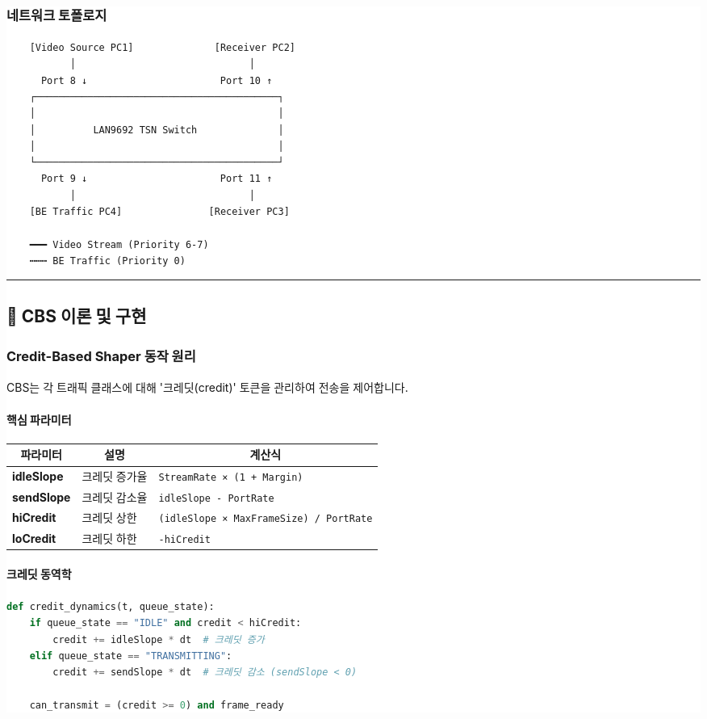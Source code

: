 ```
```

### 네트워크 토폴로지

```
    [Video Source PC1]              [Receiver PC2]
           │                              │
      Port 8 ↓                       Port 10 ↑
    ┌──────────────────────────────────────────┐
    │                                          │
    │          LAN9692 TSN Switch              │
    │                                          │
    └──────────────────────────────────────────┘
      Port 9 ↓                       Port 11 ↑
           │                              │
    [BE Traffic PC4]               [Receiver PC3]
    
    ━━━ Video Stream (Priority 6-7)
    ┅┅┅ BE Traffic (Priority 0)
```

---

## 📐 CBS 이론 및 구현

### Credit-Based Shaper 동작 원리

CBS는 각 트래픽 클래스에 대해 '크레딧(credit)' 토큰을 관리하여 전송을 제어합니다.

#### 핵심 파라미터

| 파라미터 | 설명 | 계산식 |
|---------|------|--------|
| **idleSlope** | 크레딧 증가율 | `StreamRate × (1 + Margin)` |
| **sendSlope** | 크레딧 감소율 | `idleSlope - PortRate` |
| **hiCredit** | 크레딧 상한 | `(idleSlope × MaxFrameSize) / PortRate` |
| **loCredit** | 크레딧 하한 | `-hiCredit` |

#### 크레딧 동역학

```python
def credit_dynamics(t, queue_state):
    if queue_state == "IDLE" and credit < hiCredit:
        credit += idleSlope * dt  # 크레딧 증가
    elif queue_state == "TRANSMITTING":
        credit += sendSlope * dt  # 크레딧 감소 (sendSlope < 0)
    
    can_transmit = (credit >= 0) and frame_ready
```
